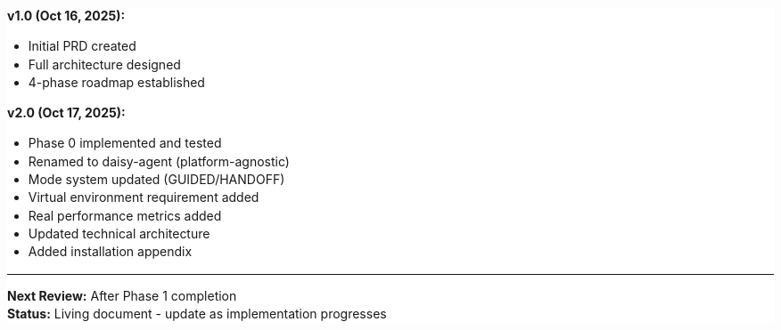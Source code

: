**v1.0 (Oct 16, 2025):**
- Initial PRD created
- Full architecture designed
- 4-phase roadmap established

**v2.0 (Oct 17, 2025):**
- Phase 0 implemented and tested
- Renamed to daisy-agent (platform-agnostic)
- Mode system updated (GUIDED/HANDOFF)
- Virtual environment requirement added
- Real performance metrics added
- Updated technical architecture
- Added installation appendix

---

**Next Review:** After Phase 1 completion  
**Status:** Living document - update as implementation progresses
